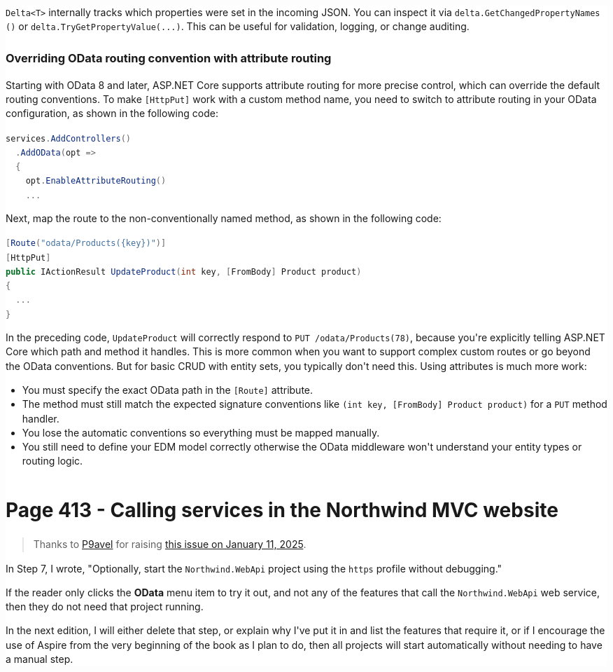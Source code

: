 `Delta<T>` internally tracks which properties were set in the incoming JSON. You can inspect it via `delta.GetChangedPropertyNames()` or `delta.TryGetPropertyValue(...)`. This can be useful for validation, logging, or change auditing.

### **Overriding OData routing convention with attribute routing**

Starting with OData 8 and later, ASP.NET Core supports attribute routing for more precise control, which can override the default routing conventions. To make `[HttpPut]` work with a custom method name, you need to switch to attribute routing in your OData configuration, as shown in the following code:
```cs
services.AddControllers()
  .AddOData(opt =>
  {
    opt.EnableAttributeRouting()
    ...
```

Next, map the route to the non-conventionally named method, as shown in the following code:
```cs
[Route("odata/Products({key})")]
[HttpPut]
public IActionResult UpdateProduct(int key, [FromBody] Product product)
{
  ...
}
```

In the preceding code, `UpdateProduct` will correctly respond to `PUT /odata/Products(78)`, because you're explicitly telling ASP.NET Core which path and method it handles. This is more common when you want to support complex custom routes or go beyond the OData conventions. But for basic CRUD with entity sets, you typically don't need this. Using attributes is much more work:
- You must specify the exact OData path in the `[Route]` attribute.
- The method must still match the expected signature conventions like `(int key, [FromBody] Product product)` for a `PUT` method handler.
- You lose the automatic conventions so everything must be mapped manually.
- You still need to define your EDM model correctly otherwise the OData middleware won't understand your entity types or routing logic.

# Page 413 - Calling services in the Northwind MVC website

> Thanks to [P9avel](https://github.com/P9avel) for raising [this issue on January 11, 2025](https://github.com/markjprice/web-dev-net9/issues/29).

In Step 7, I wrote, "Optionally, start the `Northwind.WebApi` project using the `https` profile without debugging." 

If the reader only clicks the **OData** menu item to try it out, and not any of the features that call the `Northwind.WebApi` web service, then they do not need that project running. 

In the next edition, I will either delete that step, or explain why I've put it in and list the features that require it, or if I encourage the use of Aspire from the very beginning of the book as I plan to do, then all projects will start automatically without needing to have a manual step. 
